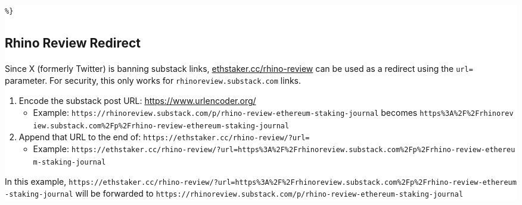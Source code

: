 ```
%}
```



## Rhino Review Redirect

Since X (formerly Twitter) is banning substack links, [ethstaker.cc/rhino-review](https://ethstaker.cc/rhino-review) can be used as a redirect using the `url=` parameter. For security, this only works for `rhinoreview.substack.com` links.

1. Encode the substack post URL: <https://www.urlencoder.org/>
    - Example: `https://rhinoreview.substack.com/p/rhino-review-ethereum-staking-journal` becomes `https%3A%2F%2Frhinoreview.substack.com%2Fp%2Frhino-review-ethereum-staking-journal`
1. Append that URL to the end of: `https://ethstaker.cc/rhino-review/?url=`
    - Example: `https://ethstaker.cc/rhino-review/?url=https%3A%2F%2Frhinoreview.substack.com%2Fp%2Frhino-review-ethereum-staking-journal`

In this example, `https://ethstaker.cc/rhino-review/?url=https%3A%2F%2Frhinoreview.substack.com%2Fp%2Frhino-review-ethereum-staking-journal` will be forwarded to `https://rhinoreview.substack.com/p/rhino-review-ethereum-staking-journal`
